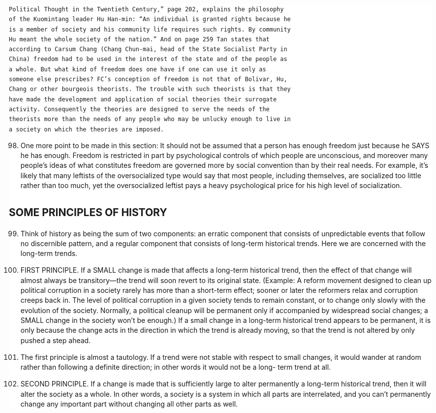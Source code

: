     Political Thought in the Twentieth Century,” page 202, explains the philosophy
    of the Kuomintang leader Hu Han-min: “An individual is granted rights because he
    is a member of society and his community life requires such rights. By community
    Hu meant the whole society of the nation.” And on page 259 Tan states that
    according to Carsum Chang (Chang Chun-mai, head of the State Socialist Party in
    China) freedom had to be used in the interest of the state and of the people as
    a whole. But what kind of freedom does one have if one can use it only as
    someone else prescribes? FC’s conception of freedom is not that of Bolivar, Hu,
    Chang or other bourgeois theorists. The trouble with such theorists is that they
    have made the development and application of social theories their surrogate
    activity. Consequently the theories are designed to serve the needs of the
    theorists more than the needs of any people who may be unlucky enough to live in
    a society on which the theories are imposed.

98. One more point to be made in this section: It should not be assumed that a
    person has enough freedom just because he SAYS he has enough. Freedom is
    restricted in part by psychological controls of which people are unconscious,
    and moreover many people’s ideas of what constitutes freedom are governed more
    by social convention than by their real needs. For example, it’s likely that
    many leftists of the oversocialized type would say that most people, including
    themselves, are socialized too little rather than too much, yet the
    oversocialized leftist pays a heavy psychological price for his high level of
    socialization.

## SOME PRINCIPLES OF HISTORY

99. Think of history as being the sum of two components: an erratic component
    that consists of unpredictable events that follow no discernible pattern, and a
    regular component that consists of long-term historical trends. Here we are
    concerned with the long-term trends.

100. FIRST PRINCIPLE. If a SMALL change is made that affects a long-term
     historical trend, then the effect of that change will almost always be
     transitory—the trend will soon revert to its original state. (Example: A reform
     movement designed to clean up political corruption in a society rarely has more
     than a short-term effect; sooner or later the reformers relax and corruption
     creeps back in. The level of political corruption in a given society tends to
     remain constant, or to change only slowly with the evolution of the society.
     Normally, a political cleanup will be permanent only if accompanied by
     widespread social changes; a SMALL change in the society won’t be enough.) If a
     small change in a long-term historical trend appears to be permanent, it is only
     because the change acts in the direction in which the trend is already moving,
     so that the trend is not altered by only pushed a step ahead.

101. The first principle is almost a tautology. If a trend were not stable with
     respect to small changes, it would wander at random rather than following a
     definite direction; in other words it would not be a long- term trend at all.

102. SECOND PRINCIPLE. If a change is made that is sufficiently large to alter
     permanently a long-term historical trend, then it will alter the society as a
     whole. In other words, a society is a system in which all parts are
     interrelated, and you can’t permanently change any important part without
     changing all other parts as well.
